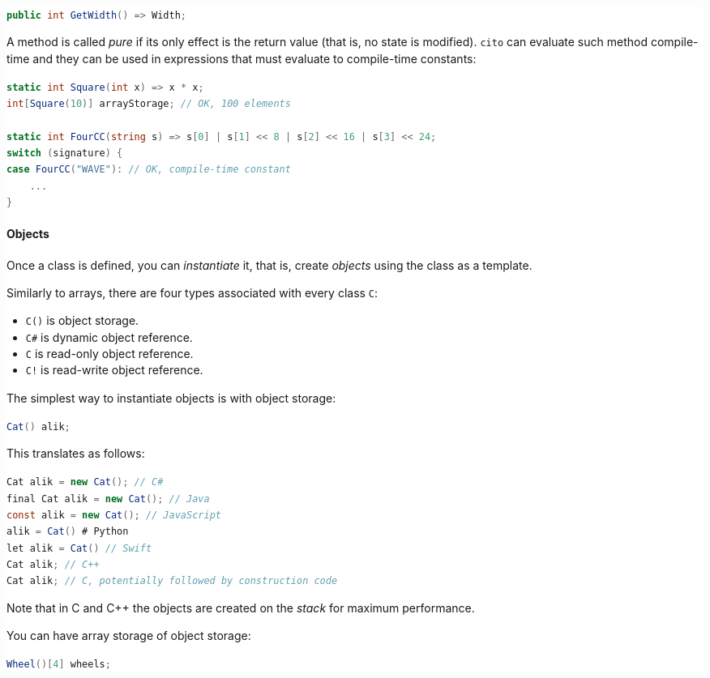 ```csharp
public int GetWidth() => Width;
```

A method is called _pure_ if its only effect is the return value
(that is, no state is modified).
`cito` can evaluate such method compile-time and they can be used
in expressions that must evaluate to compile-time constants:

```csharp
static int Square(int x) => x * x;
int[Square(10)] arrayStorage; // OK, 100 elements

static int FourCC(string s) => s[0] | s[1] << 8 | s[2] << 16 | s[3] << 24;
switch (signature) {
case FourCC("WAVE"): // OK, compile-time constant
    ...
}
```

#### Objects

Once a class is defined, you can _instantiate_ it,
that is, create _objects_ using the class as a template.

Similarly to arrays, there are four types associated with every class `C`:

* `C()` is object storage.
* `C#` is dynamic object reference.
* `C` is read-only object reference.
* `C!` is read-write object reference.

The simplest way to instantiate objects is with object storage:

```csharp
Cat() alik;
```

This translates as follows:

```csharp
Cat alik = new Cat(); // C#
final Cat alik = new Cat(); // Java
const alik = new Cat(); // JavaScript
alik = Cat() # Python
let alik = Cat() // Swift
Cat alik; // C++
Cat alik; // C, potentially followed by construction code
```

Note that in C and C++ the objects are created on the _stack_
for maximum performance.

You can have array storage of object storage:

```csharp
Wheel()[4] wheels;
```
